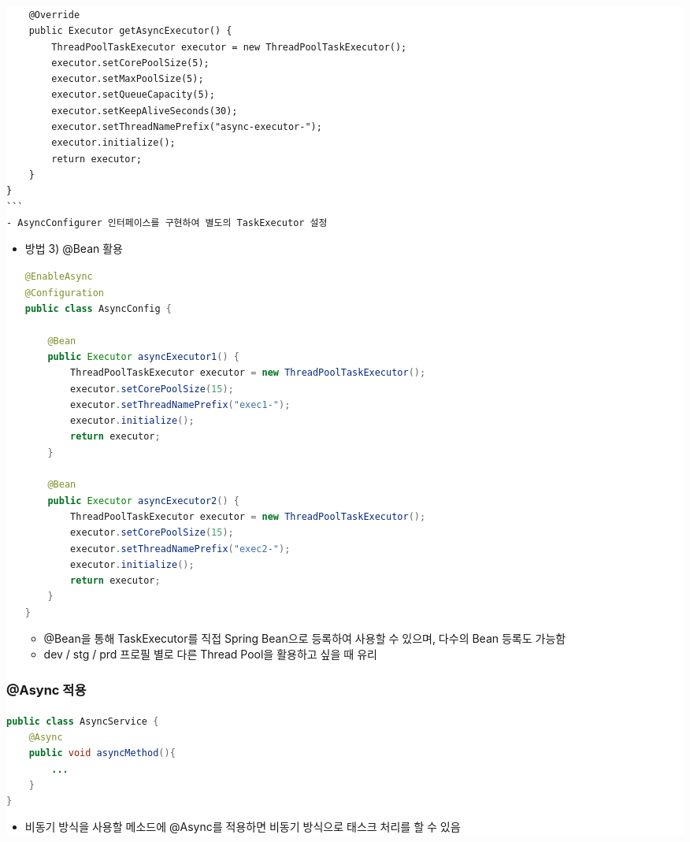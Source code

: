         @Override
        public Executor getAsyncExecutor() {
            ThreadPoolTaskExecutor executor = new ThreadPoolTaskExecutor();
            executor.setCorePoolSize(5);
            executor.setMaxPoolSize(5);
            executor.setQueueCapacity(5);
            executor.setKeepAliveSeconds(30);
            executor.setThreadNamePrefix("async-executor-");
            executor.initialize();
            return executor;
        }
    }
    ```
    - AsyncConfigurer 인터페이스를 구현하여 별도의 TaskExecutor 설정

- 방법 3) @Bean 활용
    ```java
    @EnableAsync
    @Configuration
    public class AsyncConfig {

        @Bean
        public Executor asyncExecutor1() {
            ThreadPoolTaskExecutor executor = new ThreadPoolTaskExecutor();
            executor.setCorePoolSize(15);
            executor.setThreadNamePrefix("exec1-");
            executor.initialize();
            return executor;
        }

        @Bean
        public Executor asyncExecutor2() {
            ThreadPoolTaskExecutor executor = new ThreadPoolTaskExecutor();
            executor.setCorePoolSize(15);
            executor.setThreadNamePrefix("exec2-");
            executor.initialize();
            return executor;
        }
    }
    ```
    - @Bean을 통해 TaskExecutor를 직접 Spring Bean으로 등록하여 사용할 수 있으며, 다수의 Bean 등록도 가능함
    - dev / stg / prd 프로필 별로 다른 Thread Pool을 활용하고 싶을 때 유리

### @Async 적용

```java
public class AsyncService {
	@Async
    public void asyncMethod(){
    	...
    }
}
```
- 비동기 방식을 사용할 메소드에 @Async를 적용하면 비동기 방식으로 태스크 처리를 할 수 있음
